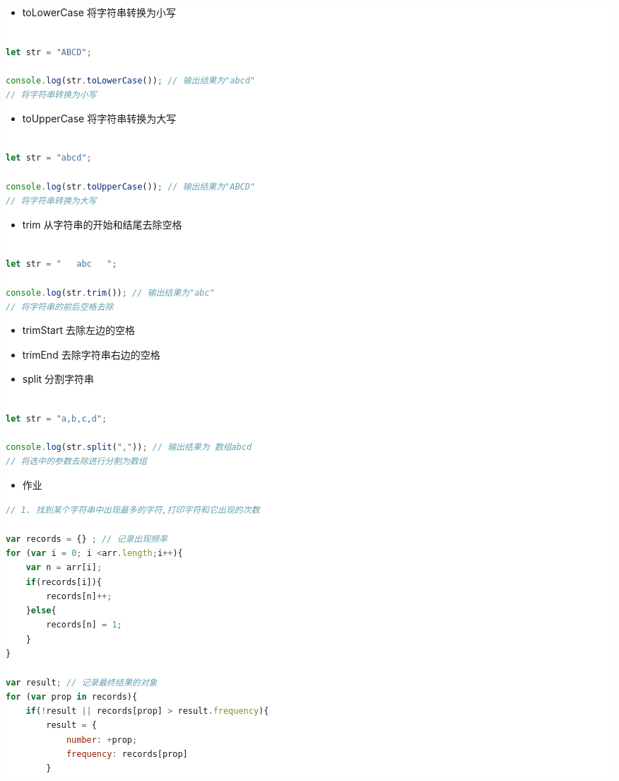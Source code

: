 - toLowerCase 将字符串转换为小写

```js

let str = "ABCD";

console.log(str.toLowerCase()); // 输出结果为"abcd"
// 将字符串转换为小写

```

- toUpperCase 将字符串转换为大写

```js

let str = "abcd";

console.log(str.toUpperCase()); // 输出结果为"ABCD"
// 将字符串转换为大写

```

- trim 从字符串的开始和结尾去除空格

```js

let str = "   abc   ";

console.log(str.trim()); // 输出结果为"abc"
// 将字符串的前后空格去除

```

- trimStart  去除左边的空格

- trimEnd 去除字符串右边的空格

- split 分割字符串

```js

let str = "a,b,c,d";

console.log(str.split(",")); // 输出结果为 数组abcd
// 将选中的参数去除进行分割为数组

```

- 作业

```js
// 1. 找到某个字符串中出现最多的字符,打印字符和它出现的次数

var records = {} ; // 记录出现频率
for (var i = 0; i <arr.length;i++){
    var n = arr[i];
    if(records[i]){
        records[n]++;
    }else{
        records[n] = 1;
    }
}

var result; // 记录最终结果的对象
for (var prop in records){
    if(!result || records[prop] > result.frequency){
        result = {
            number: +prop;
            frequency: records[prop]
        }
```